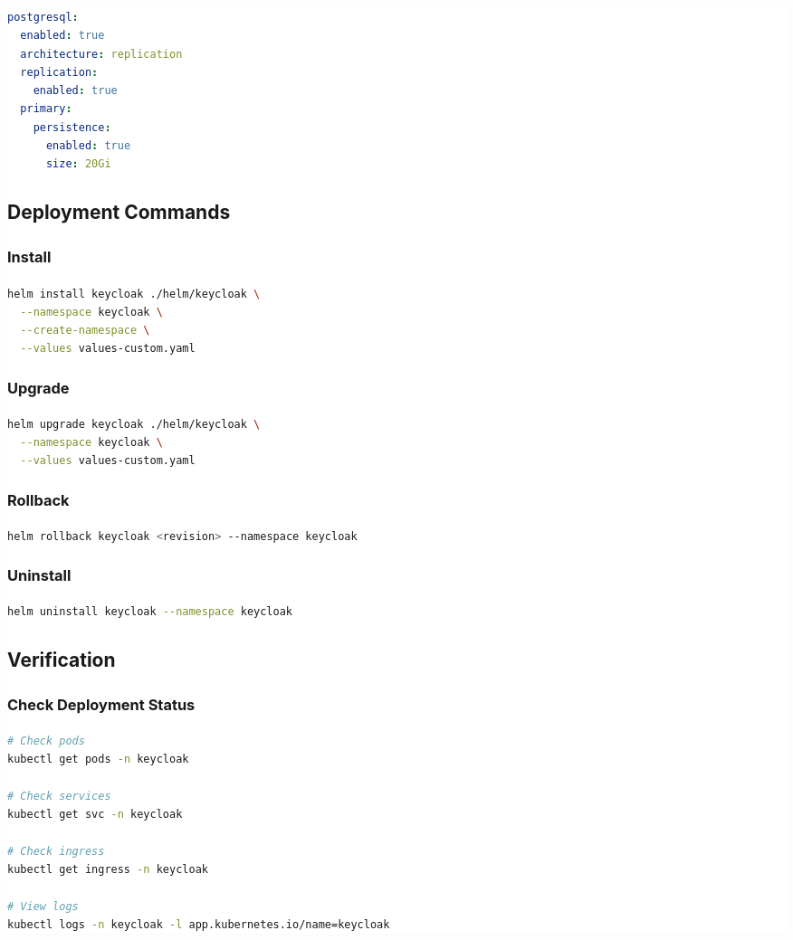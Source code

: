 ```yaml
postgresql:
  enabled: true
  architecture: replication
  replication:
    enabled: true
  primary:
    persistence:
      enabled: true
      size: 20Gi
```

## Deployment Commands

### Install

```bash
helm install keycloak ./helm/keycloak \
  --namespace keycloak \
  --create-namespace \
  --values values-custom.yaml
```

### Upgrade

```bash
helm upgrade keycloak ./helm/keycloak \
  --namespace keycloak \
  --values values-custom.yaml
```

### Rollback

```bash
helm rollback keycloak <revision> --namespace keycloak
```

### Uninstall

```bash
helm uninstall keycloak --namespace keycloak
```

## Verification

### Check Deployment Status

```bash
# Check pods
kubectl get pods -n keycloak

# Check services
kubectl get svc -n keycloak

# Check ingress
kubectl get ingress -n keycloak

# View logs
kubectl logs -n keycloak -l app.kubernetes.io/name=keycloak
```
